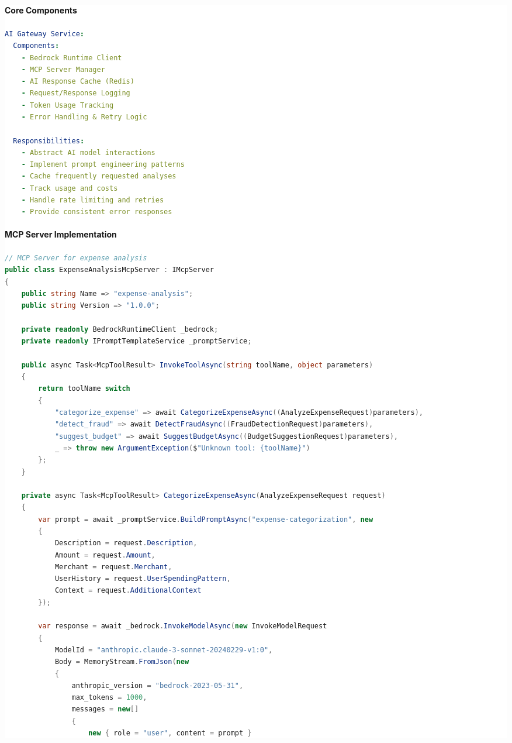 #### Core Components
```yaml
AI Gateway Service:
  Components:
    - Bedrock Runtime Client
    - MCP Server Manager
    - AI Response Cache (Redis)
    - Request/Response Logging
    - Token Usage Tracking
    - Error Handling & Retry Logic
    
  Responsibilities:
    - Abstract AI model interactions
    - Implement prompt engineering patterns
    - Cache frequently requested analyses
    - Track usage and costs
    - Handle rate limiting and retries
    - Provide consistent error responses
```

#### MCP Server Implementation
```csharp
// MCP Server for expense analysis
public class ExpenseAnalysisMcpServer : IMcpServer
{
    public string Name => "expense-analysis";
    public string Version => "1.0.0";
    
    private readonly BedrockRuntimeClient _bedrock;
    private readonly IPromptTemplateService _promptService;
    
    public async Task<McpToolResult> InvokeToolAsync(string toolName, object parameters)
    {
        return toolName switch
        {
            "categorize_expense" => await CategorizeExpenseAsync((AnalyzeExpenseRequest)parameters),
            "detect_fraud" => await DetectFraudAsync((FraudDetectionRequest)parameters),
            "suggest_budget" => await SuggestBudgetAsync((BudgetSuggestionRequest)parameters),
            _ => throw new ArgumentException($"Unknown tool: {toolName}")
        };
    }
    
    private async Task<McpToolResult> CategorizeExpenseAsync(AnalyzeExpenseRequest request)
    {
        var prompt = await _promptService.BuildPromptAsync("expense-categorization", new
        {
            Description = request.Description,
            Amount = request.Amount,
            Merchant = request.Merchant,
            UserHistory = request.UserSpendingPattern,
            Context = request.AdditionalContext
        });
        
        var response = await _bedrock.InvokeModelAsync(new InvokeModelRequest
        {
            ModelId = "anthropic.claude-3-sonnet-20240229-v1:0",
            Body = MemoryStream.FromJson(new
            {
                anthropic_version = "bedrock-2023-05-31",
                max_tokens = 1000,
                messages = new[]
                {
                    new { role = "user", content = prompt }
```